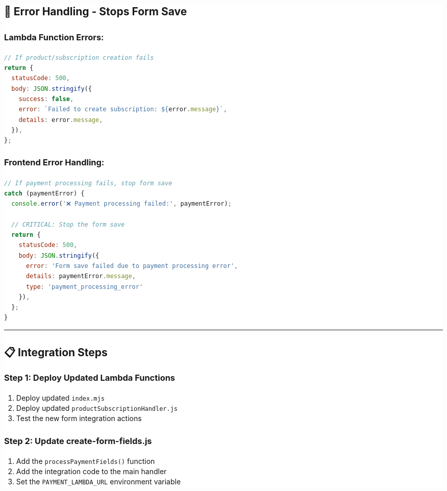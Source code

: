 
## 🚨 **Error Handling - Stops Form Save**

### **Lambda Function Errors:**

```javascript
// If product/subscription creation fails
return {
  statusCode: 500,
  body: JSON.stringify({
    success: false,
    error: `Failed to create subscription: ${error.message}`,
    details: error.message,
  }),
};
```

### **Frontend Error Handling:**

```javascript
// If payment processing fails, stop form save
catch (paymentError) {
  console.error('❌ Payment processing failed:', paymentError);

  // CRITICAL: Stop the form save
  return {
    statusCode: 500,
    body: JSON.stringify({
      error: 'Form save failed due to payment processing error',
      details: paymentError.message,
      type: 'payment_processing_error'
    }),
  };
}
```

---

## 📋 **Integration Steps**

### **Step 1: Deploy Updated Lambda Functions**

1. Deploy updated `index.mjs`
2. Deploy updated `productSubscriptionHandler.js`
3. Test the new form integration actions

### **Step 2: Update create-form-fields.js**

1. Add the `processPaymentFields()` function
2. Add the integration code to the main handler
3. Set the `PAYMENT_LAMBDA_URL` environment variable
